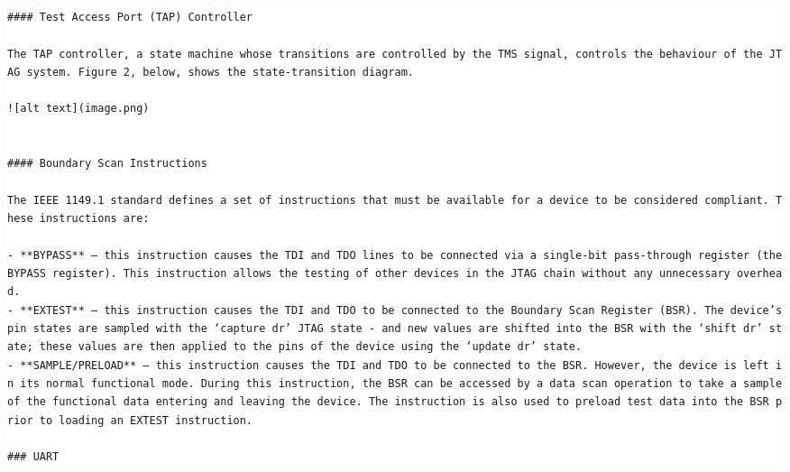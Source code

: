     #### Test Access Port (TAP) Controller
    
    The TAP controller, a state machine whose transitions are controlled by the TMS signal, controls the behaviour of the JTAG system. Figure 2, below, shows the state-transition diagram.

    ![alt text](image.png)


    #### Boundary Scan Instructions
    
    The IEEE 1149.1 standard defines a set of instructions that must be available for a device to be considered compliant. These instructions are:

    - **BYPASS** – this instruction causes the TDI and TDO lines to be connected via a single-bit pass-through register (the BYPASS register). This instruction allows the testing of other devices in the JTAG chain without any unnecessary overhead.
    - **EXTEST** – this instruction causes the TDI and TDO to be connected to the Boundary Scan Register (BSR). The device’s pin states are sampled with the ‘capture dr’ JTAG state - and new values are shifted into the BSR with the ‘shift dr’ state; these values are then applied to the pins of the device using the ‘update dr’ state.
    - **SAMPLE/PRELOAD** – this instruction causes the TDI and TDO to be connected to the BSR. However, the device is left in its normal functional mode. During this instruction, the BSR can be accessed by a data scan operation to take a sample of the functional data entering and leaving the device. The instruction is also used to preload test data into the BSR prior to loading an EXTEST instruction.

    ### UART
    
